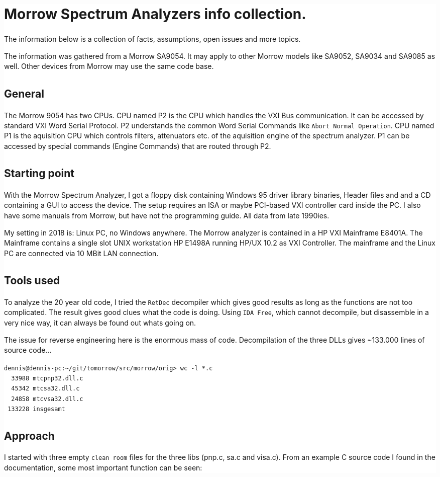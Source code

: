 # Morrow Spectrum Analyzers info collection.

The information below is a collection of facts, assumptions, open issues and more topics.

The information was gathered from a Morrow SA9054. It may apply to other Morrow models like SA9052, SA9034 and SA9085 as well.
Other devices from Morrow may use the same code base.

## General
The Morrow 9054 has two CPUs. 
CPU named P2 is the CPU which handles the VXI Bus communication. It can be accessed by standard VXI Word Serial Protocol. P2 
understands the common Word Serial Commands like `Abort Normal Operation`.
CPU named P1 is the aquisition CPU which controls filters, attenuators etc. of the aquisition engine of the spectrum analyzer.
P1 can be accessed by special commands (Engine Commands) that are routed through P2. 

## Starting point
With the Morrow Spectrum Analyzer, I got a floppy disk containing Windows 95 driver library binaries, Header files and and a CD containing a GUI to access the device. The setup requires an ISA or maybe PCI-based VXI controller card inside the PC. I also have 
some manuals from Morrow, but have not the programming guide. All data from late 1990ies.

My setting in 2018 is: Linux PC, no Windows anywhere. The Morrow analyzer is contained in a HP VXI Mainframe E8401A. The 
Mainframe contains a single slot UNIX workstation HP E1498A running HP/UX 10.2 as VXI Controller. The mainframe and the Linux PC are connected via 10 MBit LAN connection.

## Tools used
To analyze the 20 year old code, I tried the `RetDec` decompiler which gives good results as long as the functions are not too complicated.
The result gives good clues what the code is doing. Using `IDA Free`, which cannot decompile, but disassemble in a very nice way, it can always be found out whats going on.

The issue for reverse engineering here is the enormous mass of code. Decompilation of the three DLLs gives ~133.000 lines of source
code...

```
dennis@dennis-pc:~/git/tomorrow/src/morrow/orig> wc -l *.c
  33988 mtcpnp32.dll.c
  45342 mtcsa32.dll.c
  24858 mtcvsa32.dll.c
 133228 insgesamt
```

## Approach
I started with three empty `clean room` files for the three libs (pnp.c, sa.c and visa.c). From an example C source code I found in the documentation, some most important function can be seen:
